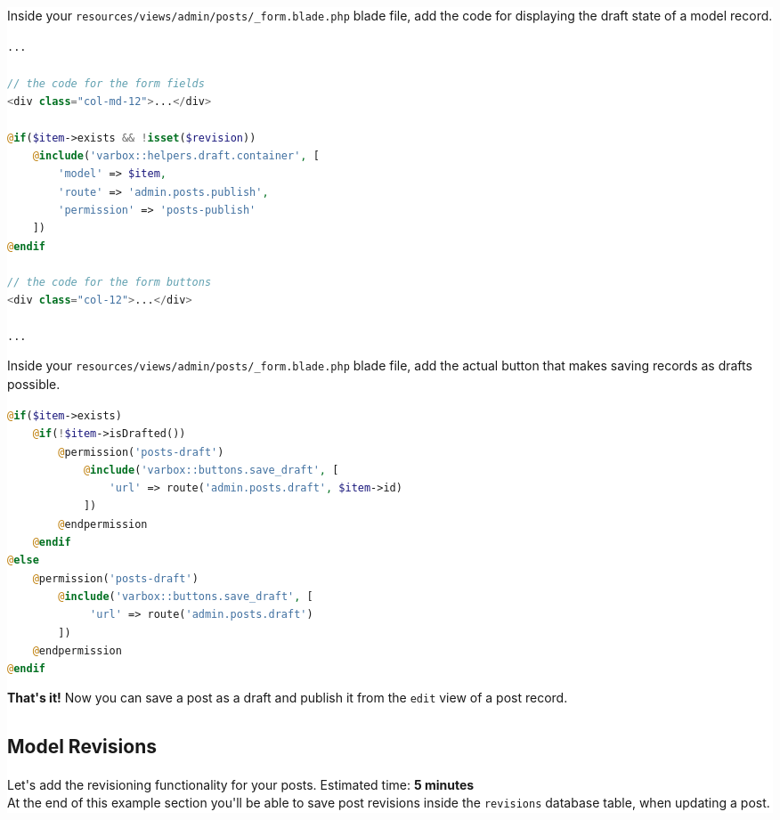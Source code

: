 
Inside your `resources/views/admin/posts/_form.blade.php` blade file, add the code for displaying the draft state of a model record.

```php
...

// the code for the form fields
<div class="col-md-12">...</div>

@if($item->exists && !isset($revision))
    @include('varbox::helpers.draft.container', [
        'model' => $item, 
        'route' => 'admin.posts.publish', 
        'permission' => 'posts-publish'
    ])
@endif

// the code for the form buttons
<div class="col-12">...</div>

...
```

Inside your `resources/views/admin/posts/_form.blade.php` blade file, add the actual button that makes saving records as drafts possible.

```php
@if($item->exists)
    @if(!$item->isDrafted())
        @permission('posts-draft')
            @include('varbox::buttons.save_draft', [
                'url' => route('admin.posts.draft', $item->id)
            ]) 
        @endpermission
    @endif
@else
    @permission('posts-draft')
        @include('varbox::buttons.save_draft', [
             'url' => route('admin.posts.draft')
        ])
    @endpermission
@endif
```

**That's it!** Now you can save a post as a draft and publish it from the `edit` view of a post record.

<a name="model-revisions"></a>
## Model Revisions

Let's add the revisioning functionality for your posts. Estimated time: **5 minutes**   
At the end of this example section you'll be able to save post revisions inside the `revisions` database table, when updating a post.

